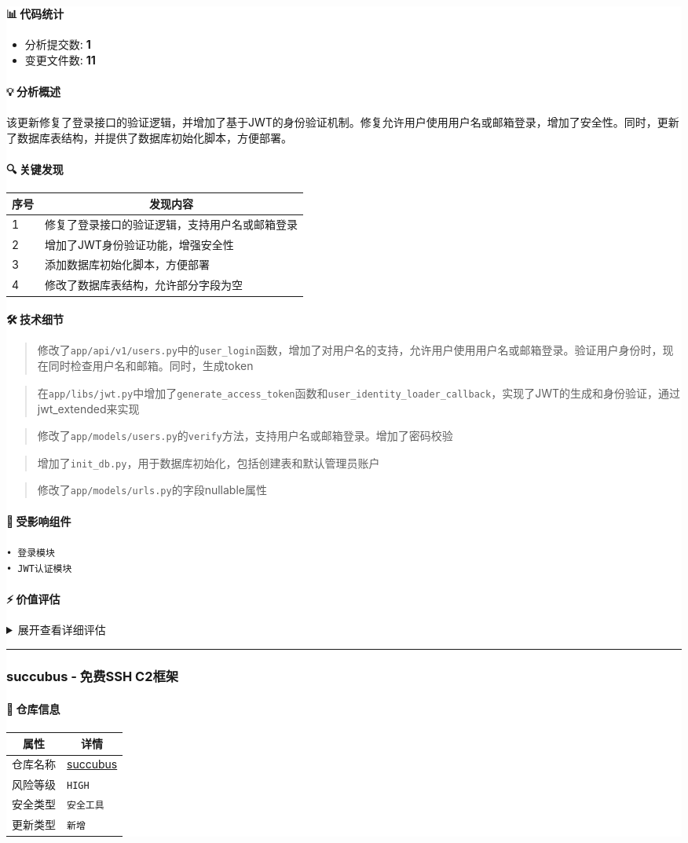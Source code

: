 #### 📊 代码统计

- 分析提交数: **1**
- 变更文件数: **11**

#### 💡 分析概述

该更新修复了登录接口的验证逻辑，并增加了基于JWT的身份验证机制。修复允许用户使用用户名或邮箱登录，增加了安全性。同时，更新了数据库表结构，并提供了数据库初始化脚本，方便部署。

#### 🔍 关键发现

| 序号 | 发现内容 |
|------|----------|
| 1 | 修复了登录接口的验证逻辑，支持用户名或邮箱登录 |
| 2 | 增加了JWT身份验证功能，增强安全性 |
| 3 | 添加数据库初始化脚本，方便部署 |
| 4 | 修改了数据库表结构，允许部分字段为空 |

#### 🛠️ 技术细节

> 修改了`app/api/v1/users.py`中的`user_login`函数，增加了对用户名的支持，允许用户使用用户名或邮箱登录。验证用户身份时，现在同时检查用户名和邮箱。同时，生成token

> 在`app/libs/jwt.py`中增加了`generate_access_token`函数和`user_identity_loader_callback`，实现了JWT的生成和身份验证，通过jwt_extended来实现

> 修改了`app/models/users.py`的`verify`方法，支持用户名或邮箱登录。增加了密码校验

> 增加了`init_db.py`，用于数据库初始化，包括创建表和默认管理员账户

> 修改了`app/models/urls.py`的字段nullable属性


#### 🎯 受影响组件

```
• 登录模块
• JWT认证模块
```

#### ⚡ 价值评估

<details><summary>展开查看详细评估</summary></details>

---

### succubus - 免费SSH C2框架

#### 📌 仓库信息

| 属性 | 详情 |
|------|------|
| 仓库名称 | [succubus](https://github.com/lolinekos/succubus) |
| 风险等级 | `HIGH` |
| 安全类型 | `安全工具` |
| 更新类型 | `新增` |

